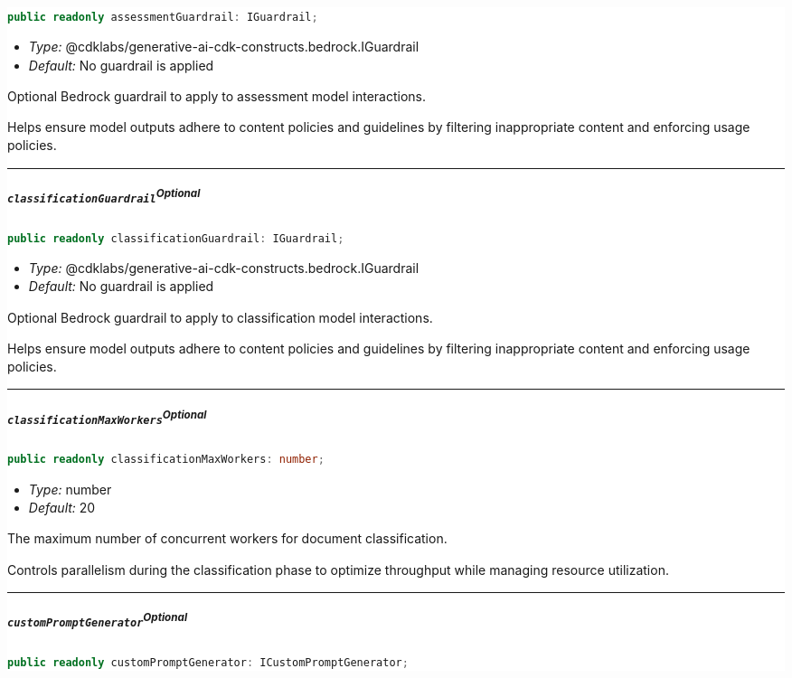 ```typescript
public readonly assessmentGuardrail: IGuardrail;
```

- *Type:* @cdklabs/generative-ai-cdk-constructs.bedrock.IGuardrail
- *Default:* No guardrail is applied

Optional Bedrock guardrail to apply to assessment model interactions.

Helps ensure model outputs adhere to content policies and guidelines
by filtering inappropriate content and enforcing usage policies.

---

##### `classificationGuardrail`<sup>Optional</sup> <a name="classificationGuardrail" id="@cdklabs/genai-idp-bedrock-llm-processor.BedrockLlmProcessorProps.property.classificationGuardrail"></a>

```typescript
public readonly classificationGuardrail: IGuardrail;
```

- *Type:* @cdklabs/generative-ai-cdk-constructs.bedrock.IGuardrail
- *Default:* No guardrail is applied

Optional Bedrock guardrail to apply to classification model interactions.

Helps ensure model outputs adhere to content policies and guidelines
by filtering inappropriate content and enforcing usage policies.

---

##### `classificationMaxWorkers`<sup>Optional</sup> <a name="classificationMaxWorkers" id="@cdklabs/genai-idp-bedrock-llm-processor.BedrockLlmProcessorProps.property.classificationMaxWorkers"></a>

```typescript
public readonly classificationMaxWorkers: number;
```

- *Type:* number
- *Default:* 20

The maximum number of concurrent workers for document classification.

Controls parallelism during the classification phase to optimize
throughput while managing resource utilization.

---

##### `customPromptGenerator`<sup>Optional</sup> <a name="customPromptGenerator" id="@cdklabs/genai-idp-bedrock-llm-processor.BedrockLlmProcessorProps.property.customPromptGenerator"></a>

```typescript
public readonly customPromptGenerator: ICustomPromptGenerator;
```

